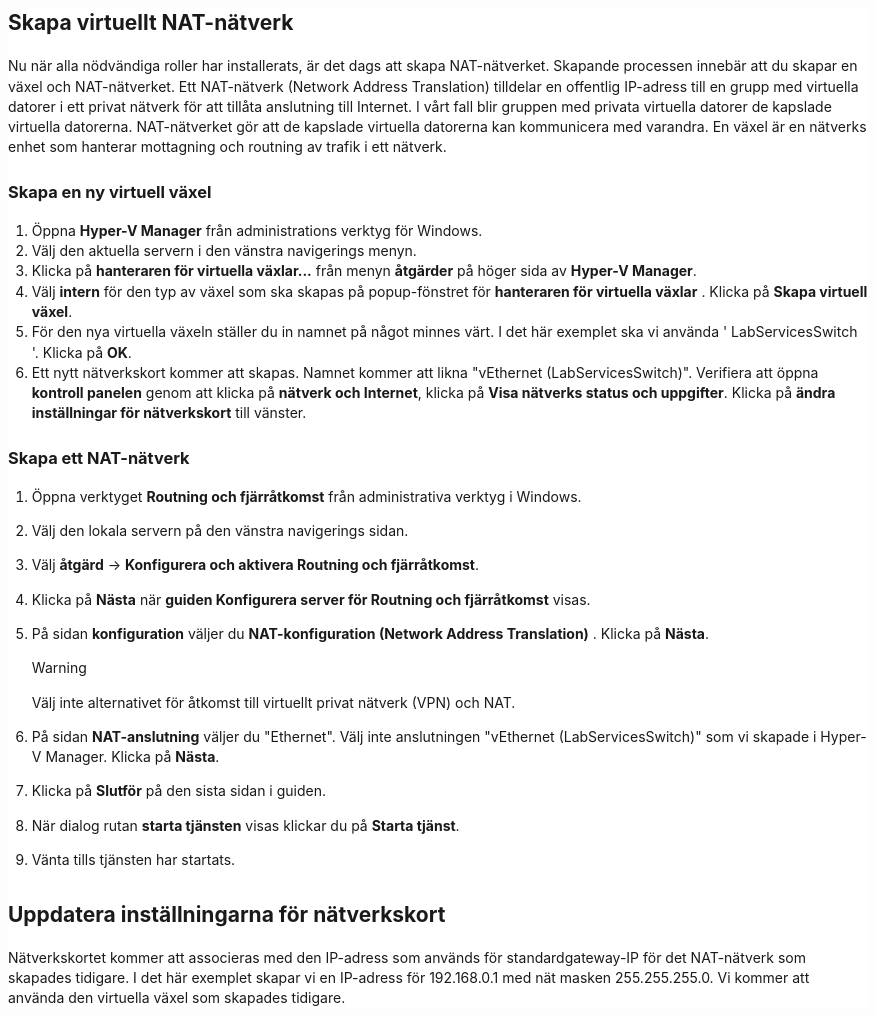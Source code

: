 ## <a name="create-virtual-nat-network"></a>Skapa virtuellt NAT-nätverk

Nu när alla nödvändiga roller har installerats, är det dags att skapa NAT-nätverket.  Skapande processen innebär att du skapar en växel och NAT-nätverket.  Ett NAT-nätverk (Network Address Translation) tilldelar en offentlig IP-adress till en grupp med virtuella datorer i ett privat nätverk för att tillåta anslutning till Internet.  I vårt fall blir gruppen med privata virtuella datorer de kapslade virtuella datorerna.  NAT-nätverket gör att de kapslade virtuella datorerna kan kommunicera med varandra. En växel är en nätverks enhet som hanterar mottagning och routning av trafik i ett nätverk.

### <a name="create-a-new-virtual-switch"></a>Skapa en ny virtuell växel

1. Öppna **Hyper-V Manager** från administrations verktyg för Windows.
2. Välj den aktuella servern i den vänstra navigerings menyn.
3. Klicka på **hanteraren för virtuella växlar...** från menyn **åtgärder** på höger sida av **Hyper-V Manager**.
4. Välj **intern** för den typ av växel som ska skapas på popup-fönstret för **hanteraren för virtuella växlar** .  Klicka på **Skapa virtuell växel**.
5. För den nya virtuella växeln ställer du in namnet på något minnes värt.  I det här exemplet ska vi använda ' LabServicesSwitch '.  Klicka på **OK**.
6. Ett nytt nätverkskort kommer att skapas.  Namnet kommer att likna "vEthernet (LabServicesSwitch)".  Verifiera att öppna **kontroll panelen** genom att klicka på **nätverk och Internet**, klicka på **Visa nätverks status och uppgifter**.  Klicka på **ändra inställningar för nätverkskort** till vänster.

### <a name="create-a-nat-network"></a>Skapa ett NAT-nätverk

1. Öppna verktyget **Routning och fjärråtkomst** från administrativa verktyg i Windows.
2. Välj den lokala servern på den vänstra navigerings sidan.
3. Välj **åtgärd**  ->  **Konfigurera och aktivera Routning och fjärråtkomst**.
4. Klicka på **Nästa** när **guiden Konfigurera server för Routning och fjärråtkomst** visas.
5. På sidan **konfiguration** väljer du **NAT-konfiguration (Network Address Translation)** .  Klicka på **Nästa**.

    >[!WARNING]
    >Välj inte alternativet för åtkomst till virtuellt privat nätverk (VPN) och NAT.

6. På sidan **NAT-anslutning** väljer du "Ethernet".  Välj inte anslutningen "vEthernet (LabServicesSwitch)" som vi skapade i Hyper-V Manager. Klicka på **Nästa**.
7. Klicka på **Slutför** på den sista sidan i guiden.
8. När dialog rutan **starta tjänsten** visas klickar du på **Starta tjänst**.
9. Vänta tills tjänsten har startats.

## <a name="update-network-adapter-settings"></a>Uppdatera inställningarna för nätverkskort

Nätverkskortet kommer att associeras med den IP-adress som används för standardgateway-IP för det NAT-nätverk som skapades tidigare.  I det här exemplet skapar vi en IP-adress för 192.168.0.1 med nät masken 255.255.255.0.  Vi kommer att använda den virtuella växel som skapades tidigare.
